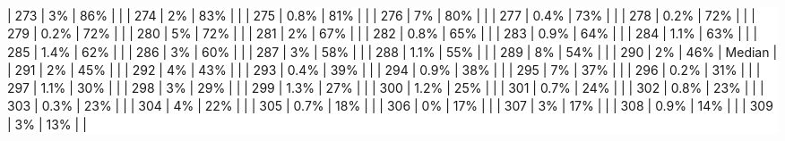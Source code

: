 | 273 | 3% | 86% |  |
| 274 | 2% | 83% |  |
| 275 | 0.8% | 81% |  |
| 276 | 7% | 80% |  |
| 277 | 0.4% | 73% |  |
| 278 | 0.2% | 72% |  |
| 279 | 0.2% | 72% |  |
| 280 | 5% | 72% |  |
| 281 | 2% | 67% |  |
| 282 | 0.8% | 65% |  |
| 283 | 0.9% | 64% |  |
| 284 | 1.1% | 63% |  |
| 285 | 1.4% | 62% |  |
| 286 | 3% | 60% |  |
| 287 | 3% | 58% |  |
| 288 | 1.1% | 55% |  |
| 289 | 8% | 54% |  |
| 290 | 2% | 46% | Median |
| 291 | 2% | 45% |  |
| 292 | 4% | 43% |  |
| 293 | 0.4% | 39% |  |
| 294 | 0.9% | 38% |  |
| 295 | 7% | 37% |  |
| 296 | 0.2% | 31% |  |
| 297 | 1.1% | 30% |  |
| 298 | 3% | 29% |  |
| 299 | 1.3% | 27% |  |
| 300 | 1.2% | 25% |  |
| 301 | 0.7% | 24% |  |
| 302 | 0.8% | 23% |  |
| 303 | 0.3% | 23% |  |
| 304 | 4% | 22% |  |
| 305 | 0.7% | 18% |  |
| 306 | 0% | 17% |  |
| 307 | 3% | 17% |  |
| 308 | 0.9% | 14% |  |
| 309 | 3% | 13% |  |
